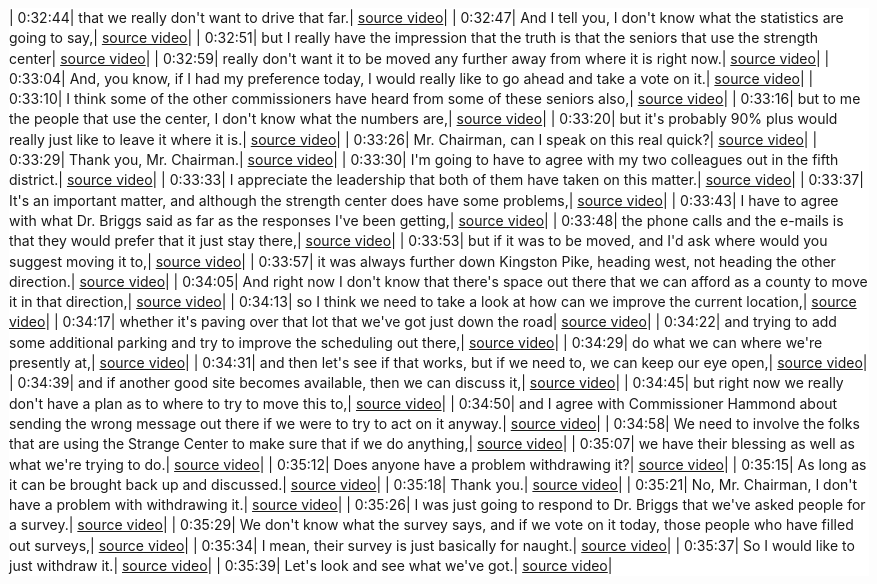 | 0:32:44| that we really don't want to drive that far.| [source video](https://archive.org/details/cocom091026?start=1964)|
| 0:32:47| And I tell you, I don't know what the statistics are going to say,| [source video](https://archive.org/details/cocom091026?start=1967)|
| 0:32:51| but I really have the impression that the truth is that the seniors that use the strength center| [source video](https://archive.org/details/cocom091026?start=1971)|
| 0:32:59| really don't want it to be moved any further away from where it is right now.| [source video](https://archive.org/details/cocom091026?start=1979)|
| 0:33:04| And, you know, if I had my preference today, I would really like to go ahead and take a vote on it.| [source video](https://archive.org/details/cocom091026?start=1984)|
| 0:33:10| I think some of the other commissioners have heard from some of these seniors also,| [source video](https://archive.org/details/cocom091026?start=1990)|
| 0:33:16| but to me the people that use the center, I don't know what the numbers are,| [source video](https://archive.org/details/cocom091026?start=1996)|
| 0:33:20| but it's probably 90% plus would really just like to leave it where it is.| [source video](https://archive.org/details/cocom091026?start=2000)|
| 0:33:26| Mr. Chairman, can I speak on this real quick?| [source video](https://archive.org/details/cocom091026?start=2006)|
| 0:33:29| Thank you, Mr. Chairman.| [source video](https://archive.org/details/cocom091026?start=2009)|
| 0:33:30| I'm going to have to agree with my two colleagues out in the fifth district.| [source video](https://archive.org/details/cocom091026?start=2010)|
| 0:33:33| I appreciate the leadership that both of them have taken on this matter.| [source video](https://archive.org/details/cocom091026?start=2013)|
| 0:33:37| It's an important matter, and although the strength center does have some problems,| [source video](https://archive.org/details/cocom091026?start=2017)|
| 0:33:43| I have to agree with what Dr. Briggs said as far as the responses I've been getting,| [source video](https://archive.org/details/cocom091026?start=2023)|
| 0:33:48| the phone calls and the e-mails is that they would prefer that it just stay there,| [source video](https://archive.org/details/cocom091026?start=2028)|
| 0:33:53| but if it was to be moved, and I'd ask where would you suggest moving it to,| [source video](https://archive.org/details/cocom091026?start=2033)|
| 0:33:57| it was always further down Kingston Pike, heading west, not heading the other direction.| [source video](https://archive.org/details/cocom091026?start=2037)|
| 0:34:05| And right now I don't know that there's space out there that we can afford as a county to move it in that direction,| [source video](https://archive.org/details/cocom091026?start=2045)|
| 0:34:13| so I think we need to take a look at how can we improve the current location,| [source video](https://archive.org/details/cocom091026?start=2053)|
| 0:34:17| whether it's paving over that lot that we've got just down the road| [source video](https://archive.org/details/cocom091026?start=2057)|
| 0:34:22| and trying to add some additional parking and try to improve the scheduling out there,| [source video](https://archive.org/details/cocom091026?start=2062)|
| 0:34:29| do what we can where we're presently at,| [source video](https://archive.org/details/cocom091026?start=2069)|
| 0:34:31| and then let's see if that works, but if we need to, we can keep our eye open,| [source video](https://archive.org/details/cocom091026?start=2071)|
| 0:34:39| and if another good site becomes available, then we can discuss it,| [source video](https://archive.org/details/cocom091026?start=2079)|
| 0:34:45| but right now we really don't have a plan as to where to try to move this to,| [source video](https://archive.org/details/cocom091026?start=2085)|
| 0:34:50| and I agree with Commissioner Hammond about sending the wrong message out there if we were to try to act on it anyway.| [source video](https://archive.org/details/cocom091026?start=2090)|
| 0:34:58| We need to involve the folks that are using the Strange Center to make sure that if we do anything,| [source video](https://archive.org/details/cocom091026?start=2098)|
| 0:35:07| we have their blessing as well as what we're trying to do.| [source video](https://archive.org/details/cocom091026?start=2107)|
| 0:35:12| Does anyone have a problem withdrawing it?| [source video](https://archive.org/details/cocom091026?start=2112)|
| 0:35:15| As long as it can be brought back up and discussed.| [source video](https://archive.org/details/cocom091026?start=2115)|
| 0:35:18| Thank you.| [source video](https://archive.org/details/cocom091026?start=2118)|
| 0:35:21| No, Mr. Chairman, I don't have a problem with withdrawing it.| [source video](https://archive.org/details/cocom091026?start=2121)|
| 0:35:26| I was just going to respond to Dr. Briggs that we've asked people for a survey.| [source video](https://archive.org/details/cocom091026?start=2126)|
| 0:35:29| We don't know what the survey says, and if we vote on it today, those people who have filled out surveys,| [source video](https://archive.org/details/cocom091026?start=2129)|
| 0:35:34| I mean, their survey is just basically for naught.| [source video](https://archive.org/details/cocom091026?start=2134)|
| 0:35:37| So I would like to just withdraw it.| [source video](https://archive.org/details/cocom091026?start=2137)|
| 0:35:39| Let's look and see what we've got.| [source video](https://archive.org/details/cocom091026?start=2139)|